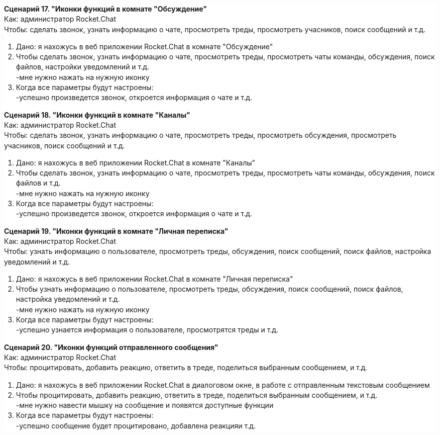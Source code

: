**Сценарий 17. "Иконки функций в комнате "Обсуждение"**  
Как: администратор Rocket.Chat  
Чтобы: сделать звонок, узнать информацию о чате, просмотреть треды, просмотреть учасников, поиск сообщений и т.д.  
1. Дано: я нахожусь в веб приложении Rocket.Chat в комнате "Обсуждение"  
2. Чтобы сделать звонок, узнать информацию о чате, просмотреть треды, просмотреть чаты команды, обсуждения, поиск файлов, настройки уведомлений и т.д.  
-мне нужно нажать на нужную иконку  
3. Когда все параметры будут настроены:  
-успешно произведется звонок, откроется информация о чате и т.д.  

**Сценарий 18. "Иконки функций в комнате "Каналы"**  
Как: администратор Rocket.Chat  
Чтобы: сделать звонок, узнать информацию о чате, просмотреть треды, просмотреть обсуждения, просмотреть учасников, поиск сообщений и т.д.  
1. Дано: я нахожусь в веб приложении Rocket.Chat в комнате "Каналы"    
2. Чтобы сделать звонок, узнать информацию о чате, просмотреть треды, просмотреть чаты команды, обсуждения, поиск файлов и т.д.  
-мне нужно нажать на нужную иконку  
3. Когда все параметры будут настроены:  
-успешно произведется звонок, откроется информация о чате и т.д.  

**Сценарий 19. "Иконки функций в комнате "Личная переписка"**  
Как: администратор Rocket.Chat  
Чтобы: узнать информацию о пользователе, просмотреть треды, обсуждения, поиск сообщений, поиск файлов, настройка уведомлений и т.д.  
1. Дано: я нахожусь в веб приложении Rocket.Chat в комнате "Личная переписка"    
2. Чтобы узнать информацию о пользователе, просмотреть треды, обсуждения, поиск сообщений, поиск файлов, настройка уведомлений и т.д.  
-мне нужно нажать на нужную иконку  
3. Когда все параметры будут настроены:  
-успешно узнается информация о пользователе, просмотрятся треды и т.д.  

**Сценарий 20. "Иконки функций отправленного сообщения"**  
Как: администратор Rocket.Chat  
Чтобы: процитировать, добавить реакцию, ответить в треде, поделиться выбранным сообщением, и т.д.  
1. Дано: я нахожусь в веб приложении Rocket.Chat в диалоговом окне, в работе с отправленным текстовым сообщением    
2. Чтобы процитировать, добавить реакцию, ответить в треде, поделиться выбранным сообщением, и т.д.   
-мне нужно навести мышку на сообщение и появятся доступные функции  
3. Когда все параметры будут настроены:  
-успешно сообщение будет процитировано, добавлена реакцияи т.д.  
